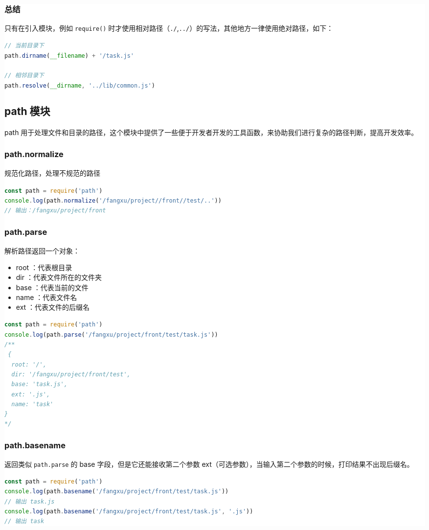 ### 总结

只有在引入模块，例如 `require()` 时才使用相对路径（`./`,`../`）的写法，其他地方一律使用绝对路径，如下：

```js
// 当前目录下
path.dirname(__filename) + '/task.js'

// 相邻目录下
path.resolve(__dirname, '../lib/common.js')
```

## path 模块

path 用于处理文件和目录的路径，这个模块中提供了一些便于开发者开发的工具函数，来协助我们进行复杂的路径判断，提高开发效率。

### path.normalize

规范化路径，处理不规范的路径

```js
const path = require('path')
console.log(path.normalize('/fangxu/project//front//test/..'))
// 输出：/fangxu/project/front
```

### path.parse

解析路径返回一个对象：

- root ：代表根目录
- dir ：代表文件所在的文件夹
- base ：代表当前的文件
- name ：代表文件名
- ext ：代表文件的后缀名

```js
const path = require('path')
console.log(path.parse('/fangxu/project/front/test/task.js'))
/**
 {
  root: '/',
  dir: '/fangxu/project/front/test',
  base: 'task.js',
  ext: '.js',
  name: 'task'
}
*/
```

### path.basename

返回类似 `path.parse` 的 base 字段，但是它还能接收第二个参数 ext（可选参数），当输入第二个参数的时候，打印结果不出现后缀名。

```js
const path = require('path')
console.log(path.basename('/fangxu/project/front/test/task.js'))
// 输出 task.js
console.log(path.basename('/fangxu/project/front/test/task.js', '.js'))
// 输出 task
```
